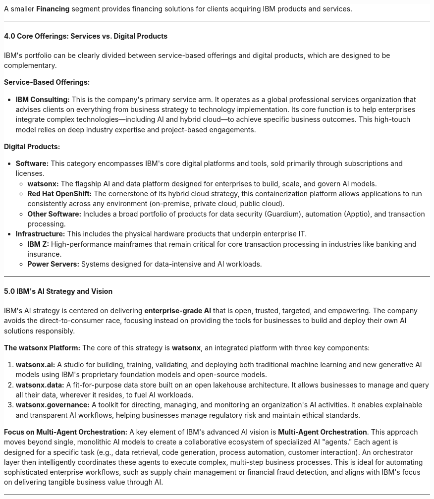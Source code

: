 A smaller **Financing** segment provides financing solutions for clients acquiring IBM products and services.

---

#### **4.0 Core Offerings: Services vs. Digital Products**

IBM's portfolio can be clearly divided between service-based offerings and digital products, which are designed to be complementary.

**Service-Based Offerings:**
*   **IBM Consulting:** This is the company's primary service arm. It operates as a global professional services organization that advises clients on everything from business strategy to technology implementation. Its core function is to help enterprises integrate complex technologies—including AI and hybrid cloud—to achieve specific business outcomes. This high-touch model relies on deep industry expertise and project-based engagements.

**Digital Products:**
*   **Software:** This category encompasses IBM's core digital platforms and tools, sold primarily through subscriptions and licenses.
    *   **watsonx:** The flagship AI and data platform designed for enterprises to build, scale, and govern AI models.
    *   **Red Hat OpenShift:** The cornerstone of its hybrid cloud strategy, this containerization platform allows applications to run consistently across any environment (on-premise, private cloud, public cloud).
    *   **Other Software:** Includes a broad portfolio of products for data security (Guardium), automation (Apptio), and transaction processing.
*   **Infrastructure:** This includes the physical hardware products that underpin enterprise IT.
    *   **IBM Z:** High-performance mainframes that remain critical for core transaction processing in industries like banking and insurance.
    *   **Power Servers:** Systems designed for data-intensive and AI workloads.

---

#### **5.0 IBM's AI Strategy and Vision**

IBM's AI strategy is centered on delivering **enterprise-grade AI** that is open, trusted, targeted, and empowering. The company avoids the direct-to-consumer race, focusing instead on providing the tools for businesses to build and deploy their own AI solutions responsibly.

**The watsonx Platform:**
The core of this strategy is **watsonx**, an integrated platform with three key components:
1.  **watsonx.ai:** A studio for building, training, validating, and deploying both traditional machine learning and new generative AI models using IBM's proprietary foundation models and open-source models.
2.  **watsonx.data:** A fit-for-purpose data store built on an open lakehouse architecture. It allows businesses to manage and query all their data, wherever it resides, to fuel AI workloads.
3.  **watsonx.governance:** A toolkit for directing, managing, and monitoring an organization's AI activities. It enables explainable and transparent AI workflows, helping businesses manage regulatory risk and maintain ethical standards.

**Focus on Multi-Agent Orchestration:**
A key element of IBM's advanced AI vision is **Multi-Agent Orchestration**. This approach moves beyond single, monolithic AI models to create a collaborative ecosystem of specialized AI "agents." Each agent is designed for a specific task (e.g., data retrieval, code generation, process automation, customer interaction). An orchestrator layer then intelligently coordinates these agents to execute complex, multi-step business processes. This is ideal for automating sophisticated enterprise workflows, such as supply chain management or financial fraud detection, and aligns with IBM's focus on delivering tangible business value through AI.

---